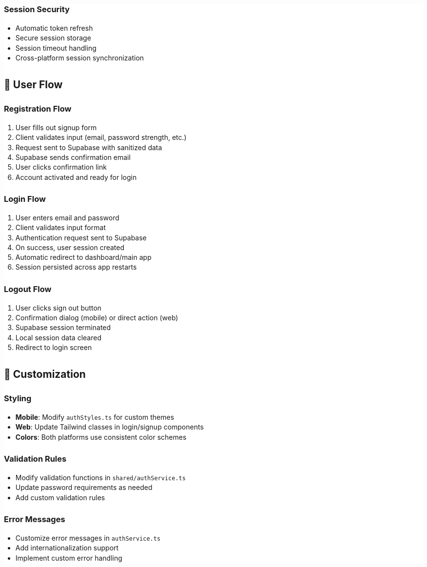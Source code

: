### Session Security
- Automatic token refresh
- Secure session storage
- Session timeout handling
- Cross-platform session synchronization

## 🎯 User Flow

### Registration Flow
1. User fills out signup form
2. Client validates input (email, password strength, etc.)
3. Request sent to Supabase with sanitized data
4. Supabase sends confirmation email
5. User clicks confirmation link
6. Account activated and ready for login

### Login Flow
1. User enters email and password
2. Client validates input format
3. Authentication request sent to Supabase
4. On success, user session created
5. Automatic redirect to dashboard/main app
6. Session persisted across app restarts

### Logout Flow
1. User clicks sign out button
2. Confirmation dialog (mobile) or direct action (web)
3. Supabase session terminated
4. Local session data cleared
5. Redirect to login screen

## 🔧 Customization

### Styling
- **Mobile**: Modify `authStyles.ts` for custom themes
- **Web**: Update Tailwind classes in login/signup components
- **Colors**: Both platforms use consistent color schemes

### Validation Rules
- Modify validation functions in `shared/authService.ts`
- Update password requirements as needed
- Add custom validation rules

### Error Messages
- Customize error messages in `authService.ts`
- Add internationalization support
- Implement custom error handling
